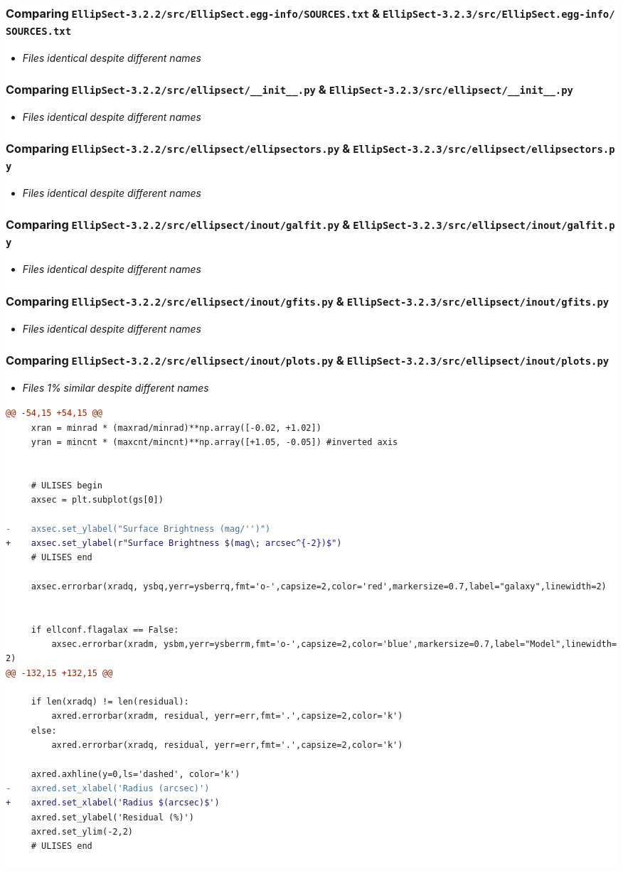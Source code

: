 ### Comparing `EllipSect-3.2.2/src/EllipSect.egg-info/SOURCES.txt` & `EllipSect-3.2.3/src/EllipSect.egg-info/SOURCES.txt`

 * *Files identical despite different names*

### Comparing `EllipSect-3.2.2/src/ellipsect/__init__.py` & `EllipSect-3.2.3/src/ellipsect/__init__.py`

 * *Files identical despite different names*

### Comparing `EllipSect-3.2.2/src/ellipsect/ellipsectors.py` & `EllipSect-3.2.3/src/ellipsect/ellipsectors.py`

 * *Files identical despite different names*

### Comparing `EllipSect-3.2.2/src/ellipsect/inout/galfit.py` & `EllipSect-3.2.3/src/ellipsect/inout/galfit.py`

 * *Files identical despite different names*

### Comparing `EllipSect-3.2.2/src/ellipsect/inout/gfits.py` & `EllipSect-3.2.3/src/ellipsect/inout/gfits.py`

 * *Files identical despite different names*

### Comparing `EllipSect-3.2.2/src/ellipsect/inout/plots.py` & `EllipSect-3.2.3/src/ellipsect/inout/plots.py`

 * *Files 1% similar despite different names*

```diff
@@ -54,15 +54,15 @@
     xran = minrad * (maxrad/minrad)**np.array([-0.02, +1.02])
     yran = mincnt * (maxcnt/mincnt)**np.array([+1.05, -0.05]) #inverted axis
 
    
     # ULISES begin
     axsec = plt.subplot(gs[0])
 
-    axsec.set_ylabel("Surface Brightness (mag/'')")
+    axsec.set_ylabel(r"Surface Brightness $(mag\; arcsec^{-2})$")
     # ULISES end
 
     axsec.errorbar(xradq, ysbq,yerr=ysberrq,fmt='o-',capsize=2,color='red',markersize=0.7,label="galaxy",linewidth=2)
 
 
     if ellconf.flagalax == False:
         axsec.errorbar(xradm, ysbm,yerr=ysberrm,fmt='o-',capsize=2,color='blue',markersize=0.7,label="Model",linewidth=2)
@@ -132,15 +132,15 @@
 
     if len(xradq) != len(residual):
         axred.errorbar(xradm, residual, yerr=err,fmt='.',capsize=2,color='k')
     else:
         axred.errorbar(xradq, residual, yerr=err,fmt='.',capsize=2,color='k')
 
     axred.axhline(y=0,ls='dashed', color='k')
-    axred.set_xlabel('Radius (arcsec)')
+    axred.set_xlabel('Radius $(arcsec)$')
     axred.set_ylabel('Residual (%)')
     axred.set_ylim(-2,2)
     # ULISES end
 
```